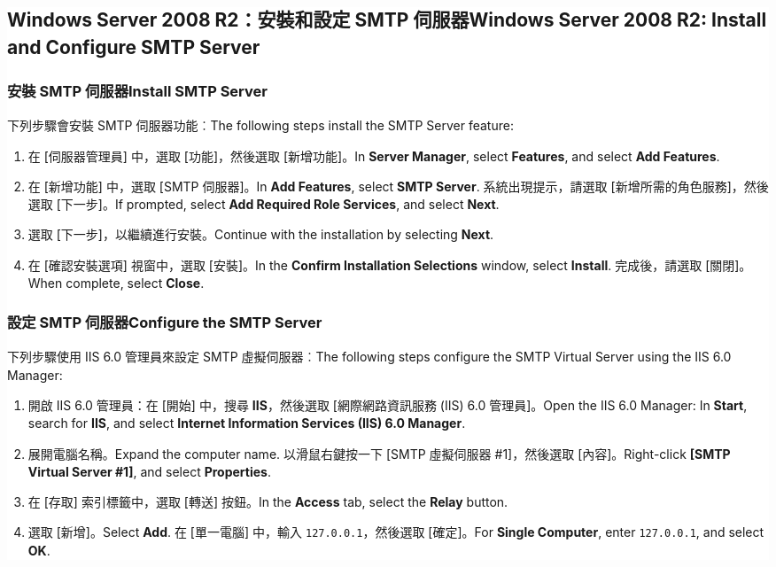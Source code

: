   
## <a name="windows-server-2008-r2-install-and-configure-smtp-server"></a><span data-ttu-id="3cd74-174">Windows Server 2008 R2：安裝和設定 SMTP 伺服器</span><span class="sxs-lookup"><span data-stu-id="3cd74-174">Windows Server 2008 R2: Install and Configure SMTP Server</span></span>  
  
### <a name="install-smtp-server"></a><span data-ttu-id="3cd74-175">安裝 SMTP 伺服器</span><span class="sxs-lookup"><span data-stu-id="3cd74-175">Install SMTP Server</span></span>  
 <span data-ttu-id="3cd74-176">下列步驟會安裝 SMTP 伺服器功能︰</span><span class="sxs-lookup"><span data-stu-id="3cd74-176">The following steps install the SMTP Server feature:</span></span>  
  
1.  <span data-ttu-id="3cd74-177">在 [伺服器管理員] 中，選取 [功能]，然後選取 [新增功能]。</span><span class="sxs-lookup"><span data-stu-id="3cd74-177">In **Server Manager**, select **Features**, and select **Add Features**.</span></span>  
  
3.  <span data-ttu-id="3cd74-178">在 [新增功能] 中，選取 [SMTP 伺服器]。</span><span class="sxs-lookup"><span data-stu-id="3cd74-178">In **Add Features**, select **SMTP Server**.</span></span> <span data-ttu-id="3cd74-179">系統出現提示，請選取 [新增所需的角色服務]，然後選取 [下一步]。</span><span class="sxs-lookup"><span data-stu-id="3cd74-179">If prompted, select **Add Required Role Services**, and select **Next**.</span></span>  
  
4.  <span data-ttu-id="3cd74-180">選取 [下一步]，以繼續進行安裝。</span><span class="sxs-lookup"><span data-stu-id="3cd74-180">Continue with the installation by selecting **Next**.</span></span>  
  
5.  <span data-ttu-id="3cd74-181">在 [確認安裝選項] 視窗中，選取 [安裝]。</span><span class="sxs-lookup"><span data-stu-id="3cd74-181">In the **Confirm Installation Selections** window, select **Install**.</span></span> <span data-ttu-id="3cd74-182">完成後，請選取 [關閉]。</span><span class="sxs-lookup"><span data-stu-id="3cd74-182">When complete, select **Close**.</span></span>  
  
### <a name="configure-the-smtp-server"></a><span data-ttu-id="3cd74-183">設定 SMTP 伺服器</span><span class="sxs-lookup"><span data-stu-id="3cd74-183">Configure the SMTP Server</span></span>  
 <span data-ttu-id="3cd74-184">下列步驟使用 IIS 6.0 管理員來設定 SMTP 虛擬伺服器︰</span><span class="sxs-lookup"><span data-stu-id="3cd74-184">The following steps configure the SMTP Virtual Server using the IIS 6.0 Manager:</span></span>  
  
1.  <span data-ttu-id="3cd74-185">開啟 IIS 6.0 管理員：在 [開始] 中，搜尋 **IIS**，然後選取 [網際網路資訊服務 (IIS) 6.0 管理員]。</span><span class="sxs-lookup"><span data-stu-id="3cd74-185">Open the IIS 6.0 Manager: In **Start**, search for **IIS**, and select **Internet Information Services (IIS) 6.0 Manager**.</span></span>  
  
2.  <span data-ttu-id="3cd74-186">展開電腦名稱。</span><span class="sxs-lookup"><span data-stu-id="3cd74-186">Expand the computer name.</span></span> <span data-ttu-id="3cd74-187">以滑鼠右鍵按一下 [SMTP 虛擬伺服器 #1]，然後選取 [內容]。</span><span class="sxs-lookup"><span data-stu-id="3cd74-187">Right-click **[SMTP Virtual Server #1]**, and select **Properties**.</span></span>  
  
3.  <span data-ttu-id="3cd74-188">在 [存取] 索引標籤中，選取 [轉送] 按鈕。</span><span class="sxs-lookup"><span data-stu-id="3cd74-188">In the **Access** tab, select the **Relay** button.</span></span>  
  
4.  <span data-ttu-id="3cd74-189">選取 [新增]。</span><span class="sxs-lookup"><span data-stu-id="3cd74-189">Select **Add**.</span></span> <span data-ttu-id="3cd74-190">在 [單一電腦] 中，輸入 `127.0.0.1`，然後選取 [確定]。</span><span class="sxs-lookup"><span data-stu-id="3cd74-190">For **Single Computer**, enter `127.0.0.1`, and select **OK**.</span></span>  
  